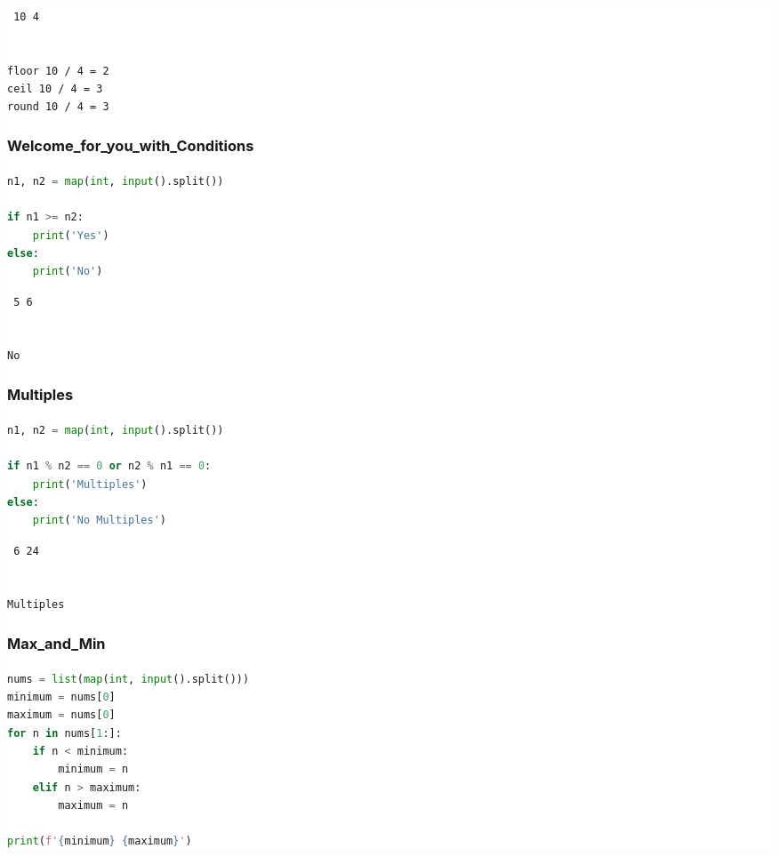      10 4
    

    floor 10 / 4 = 2
    ceil 10 / 4 = 3
    round 10 / 4 = 3
    

<a id='Welcome_for_you_with_Conditions'></a>
### Welcome_for_you_with_Conditions


```python
n1, n2 = map(int, input().split())

if n1 >= n2: 
    print('Yes')
else:
    print('No')
```

     5 6
    

    No
    

<a id='Multiples'></a>
### Multiples


```python
n1, n2 = map(int, input().split())

if n1 % n2 == 0 or n2 % n1 == 0:
    print('Multiples')
else:
    print('No Multiples')
```

     6 24
    

    Multiples
    

<a id='Max_and_Min'></a>
### Max_and_Min


```python
nums = list(map(int, input().split()))
minimum = nums[0]
maximum = nums[0]
for n in nums[1:]:
    if n < minimum:
        minimum = n
    elif n > maximum:
        maximum = n

print(f'{minimum} {maximum}')
```
